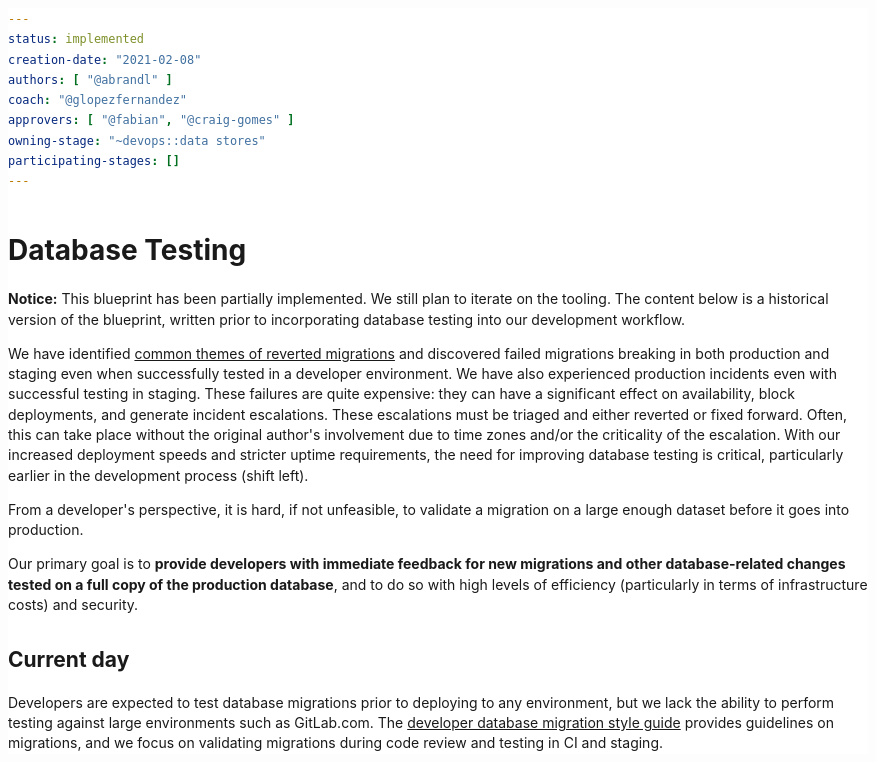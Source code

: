 ```yaml
---
status: implemented
creation-date: "2021-02-08"
authors: [ "@abrandl" ]
coach: "@glopezfernandez"
approvers: [ "@fabian", "@craig-gomes" ]
owning-stage: "~devops::data stores"
participating-stages: []
---
```




# Database Testing

**Notice:** This blueprint has been partially implemented. We still plan to
iterate on the tooling. The content below is a historical version of the
blueprint, written prior to incorporating database testing into our development
workflow.

We have identified [common themes of reverted migrations](https://gitlab.com/gitlab-org/gitlab/-/issues/233391) and discovered
failed migrations breaking in both production and staging even when successfully
tested in a developer environment. We have also experienced production incidents
even with successful testing in staging. These failures are quite expensive:
they can have a significant effect on availability, block deployments, and
generate incident escalations. These escalations must be triaged and either
reverted or fixed forward. Often, this can take place without the original
author's involvement due to time zones and/or the criticality of the escalation.
With our increased deployment speeds and stricter uptime requirements, the need
for improving database testing is critical, particularly earlier in the
development process (shift left).

From a developer's perspective, it is hard, if not unfeasible, to validate a
migration on a large enough dataset before it goes into production.

Our primary goal is to
**provide developers with immediate feedback for new migrations and other database-related changes tested on a full copy of the production database**,
and to do so with high levels of efficiency (particularly in terms of infrastructure costs) and security.

## Current day

Developers are expected to test database migrations prior to deploying to any
environment, but we lack the ability to perform testing against large
environments such as GitLab.com. The [developer database migration style guide](../../../development/migration_style_guide.md)
provides guidelines on migrations, and we focus on validating migrations during code review and testing
in CI and staging.
